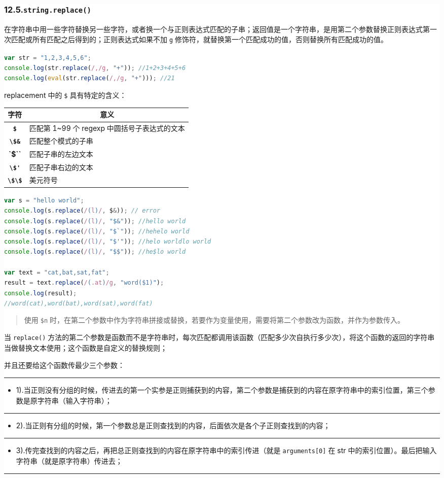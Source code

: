 ### 12.5.`string.replace()`

在字符串中用一些字符替换另一些字符，或者换一个与正则表达式匹配的子串；返回值是一个字符串，是用第二个参数替换正则表达式第一次匹配或所有匹配之后得到的；正则表达式如果不加 `g` 修饰符，就替换第一个匹配成功的值，否则替换所有匹配成功的值。

```javascript
var str = "1,2,3,4,5,6";
console.log(str.replace(/,/g, "+")); //1+2+3+4+5+6
console.log(eval(str.replace(/,/g, "+"))); //21
```

replacement 中的 `$` 具有特定的含义：

|    字符    | 意义                                         |
| :--------: | -------------------------------------------- |
|  **`$`**   | 匹配第 1~99 个 regexp 中圆括号子表达式的文本 |
| **`\$&`**  | 匹配整个模式的子串                           |
| **`\$``**  | 匹配子串的左边文本                           |
| **`\$'`**  | 匹配子串右边的文本                           |
| **`\$\$`** | 美元符号                                     |

```javascript
var s = "hello world";
console.log(s.replace(/(l)/, $&)); // error
console.log(s.replace(/(l)/, "$&")); //hello world
console.log(s.replace(/(l)/, "$`")); //hehelo world
console.log(s.replace(/(l)/, "$'")); //helo worldlo world
console.log(s.replace(/(l)/, "$$")); //he$lo world

var text = "cat,bat,sat,fat";
result = text.replace(/(.at)/g, "word($1)");
console.log(result);
//word(cat),word(bat),word(sat),word(fat)
```

> 使用 `$n` 时，在第二个参数中作为字符串拼接或替换，若要作为变量使用，需要将第二个参数改为函数，并作为参数传入。

当 `replace()` 方法的第二个参数是函数而不是字符串时，每次匹配都调用该函数（匹配多少次自执行多少次），将这个函数的返回的字符串当做替换文本使用；这个函数是自定义的替换规则；

并且还要给这个函数传最少三个参数：

---

- 1).当正则没有分组的时候，传进去的第一个实参是正则捕获到的内容，第二个参数是捕获到的内容在原字符串中的索引位置，第三个参数是原字符串（输入字符串）；

---

- 2).当正则有分组的时候，第一个参数总是正则查找到的内容，后面依次是各个子正则查找到的内容；

---

- 3).传完查找到的内容之后，再把总正则查找到的内容在原字符串中的索引传进（就是 `arguments[0]` 在 str 中的索引位置）。最后把输入字符串（就是原字符串）传进去；

---
